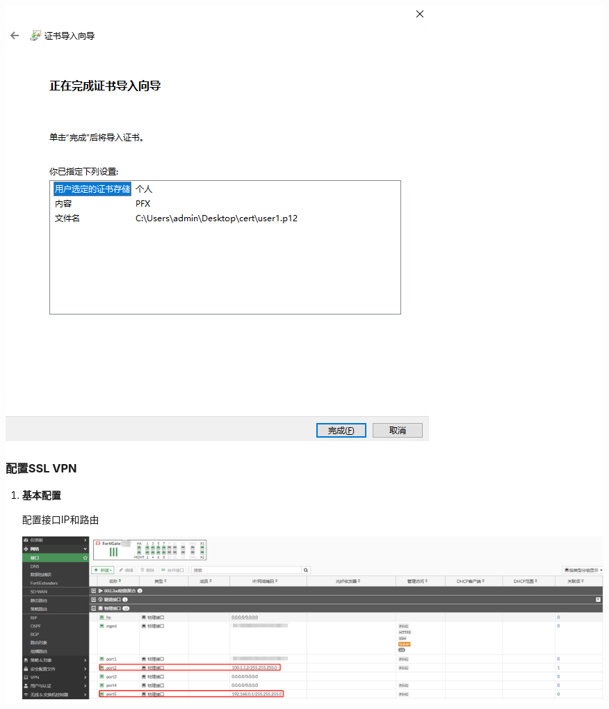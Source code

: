   ![image-20221213173953806](../../images/image-20221213173953806.png)

### 配置SSL VPN

1. **基本配置**

   配置接口IP和路由

   ![image-20221208113336372](../../images/image-20221208113336372.png)

